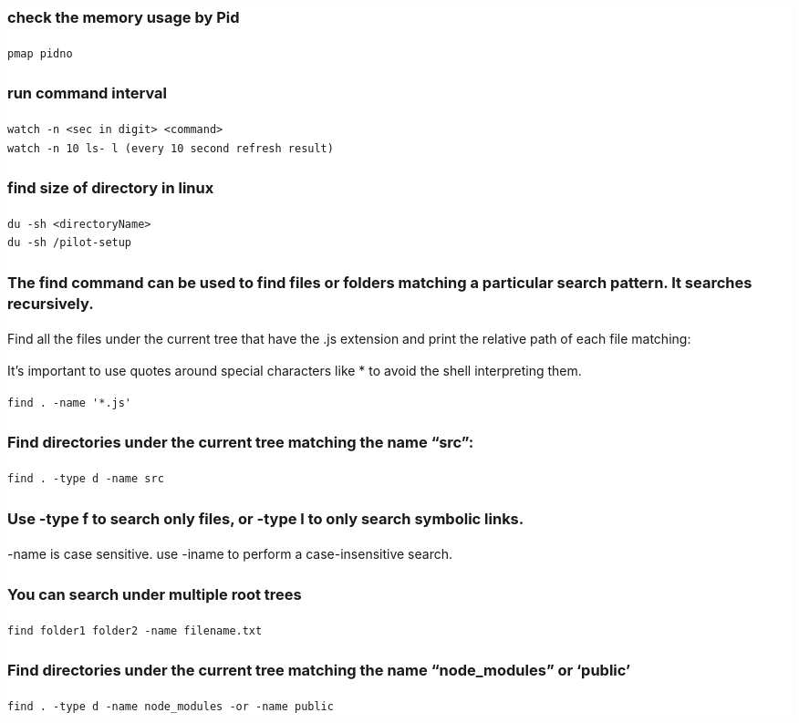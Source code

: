 ### check the memory usage by Pid

```
pmap pidno
```

### run command interval

```
watch -n <sec in digit> <command>
watch -n 10 ls- l (every 10 second refresh result)
```

### find size of directory in linux

```
du -sh <directoryName>
du -sh /pilot-setup
```

### The find command can be used to find files or folders matching a particular search pattern. It searches recursively.

Find all the files under the current tree that have the .js extension and print the relative path of each file matching:

It’s important to use quotes around special characters like * to avoid the shell interpreting them.

```
find . -name '*.js'
```

### Find directories under the current tree matching the name “src”:

```
find . -type d -name src
```

### Use -type f to search only files, or -type l to only search symbolic links.

-name is case sensitive. use -iname to perform a case-insensitive search.

### You can search under multiple root trees

```
find folder1 folder2 -name filename.txt
```

### Find directories under the current tree matching the name “node_modules” or ‘public’

```
find . -type d -name node_modules -or -name public
```
